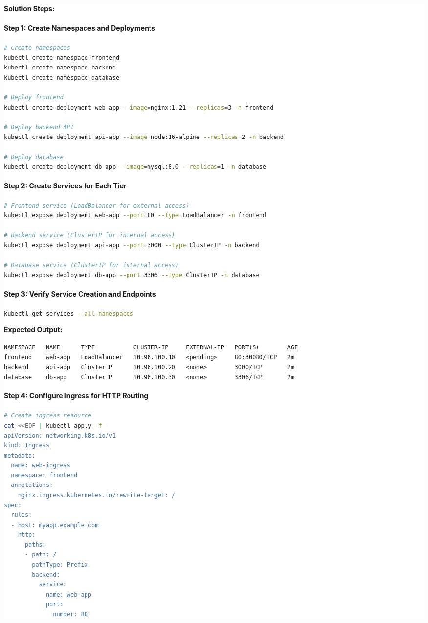 **Solution Steps:**

#### Step 1: Create Namespaces and Deployments
```bash
# Create namespaces
kubectl create namespace frontend
kubectl create namespace backend
kubectl create namespace database

# Deploy frontend
kubectl create deployment web-app --image=nginx:1.21 --replicas=3 -n frontend

# Deploy backend API
kubectl create deployment api-app --image=node:16-alpine --replicas=2 -n backend

# Deploy database
kubectl create deployment db-app --image=mysql:8.0 --replicas=1 -n database
```

#### Step 2: Create Services for Each Tier
```bash
# Frontend service (LoadBalancer for external access)
kubectl expose deployment web-app --port=80 --type=LoadBalancer -n frontend

# Backend service (ClusterIP for internal access)
kubectl expose deployment api-app --port=3000 --type=ClusterIP -n backend

# Database service (ClusterIP for internal access)
kubectl expose deployment db-app --port=3306 --type=ClusterIP -n database
```

#### Step 3: Verify Service Creation and Endpoints
```bash
kubectl get services --all-namespaces
```
**Expected Output:**
```
NAMESPACE   NAME      TYPE           CLUSTER-IP     EXTERNAL-IP   PORT(S)        AGE
frontend    web-app   LoadBalancer   10.96.100.10   <pending>     80:30080/TCP   2m
backend     api-app   ClusterIP      10.96.100.20   <none>        3000/TCP       2m
database    db-app    ClusterIP      10.96.100.30   <none>        3306/TCP       2m
```

#### Step 4: Configure Ingress for HTTP Routing
```bash
# Create ingress resource
cat <<EOF | kubectl apply -f -
apiVersion: networking.k8s.io/v1
kind: Ingress
metadata:
  name: web-ingress
  namespace: frontend
  annotations:
    nginx.ingress.kubernetes.io/rewrite-target: /
spec:
  rules:
  - host: myapp.example.com
    http:
      paths:
      - path: /
        pathType: Prefix
        backend:
          service:
            name: web-app
            port:
              number: 80
```